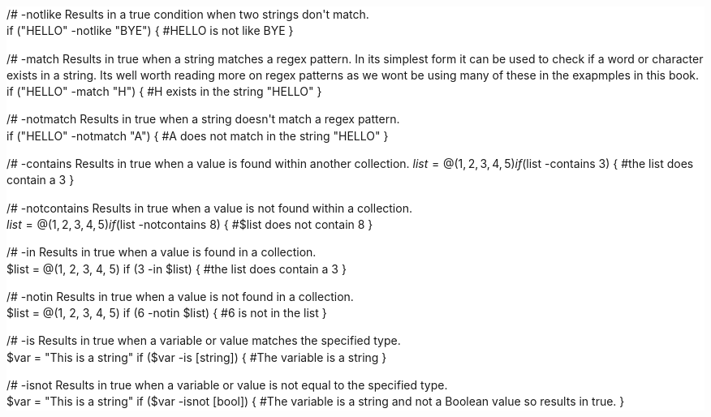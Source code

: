 /# -notlike	Results in a true condition when two strings don't match.	
if ("HELLO" -notlike "BYE") {
    #HELLO is not like BYE
} 

/# -match	Results in true when a string matches a regex pattern. In its simplest form it can be used to check if a word or character exists in a string. Its well worth reading more on regex patterns as we wont be using many of these in the exapmples in this book.	
if ("HELLO" -match "H") {
    #H exists in the 
    string "HELLO"
}
   
/# -notmatch	Results in true when a string doesn't match a regex pattern.	
if ("HELLO" -notmatch "A") {
    #A does not match in the 
    string "HELLO"
}

/# -contains	Results in true when a value is found within another collection.
$list = @(1, 2, 3, 4, 5)
if ($list -contains 3) {
    #the list does contain a 3
}

/# -notcontains	Results in true when a value is not found within a collection.	
$list = @(1, 2, 3, 4, 5)
if ($list -notcontains 8) {
    #$list does not contain 8
}

/# -in	Results in true when a value is found in a collection.	
$list = @(1, 2, 3, 4, 5)
if (3 -in $list) {
    #the list does contain a 3
} 

/# -notin	Results in true when a value is not found in a collection.	
$list = @(1, 2, 3, 4, 5)
if (6 -notin $list) {
    #6 is not in the list
}

/# -is	Results in true when a variable or value matches the specified type.	
$var = "This is a string"
if ($var -is [string]) {
    #The variable is a string
}

/# -isnot	Results in true when a variable or value is not equal to the specified type.	
$var = "This is a string"
if ($var -isnot [bool]) {
    #The variable is a string and not a Boolean value so results in true.
} 
   
